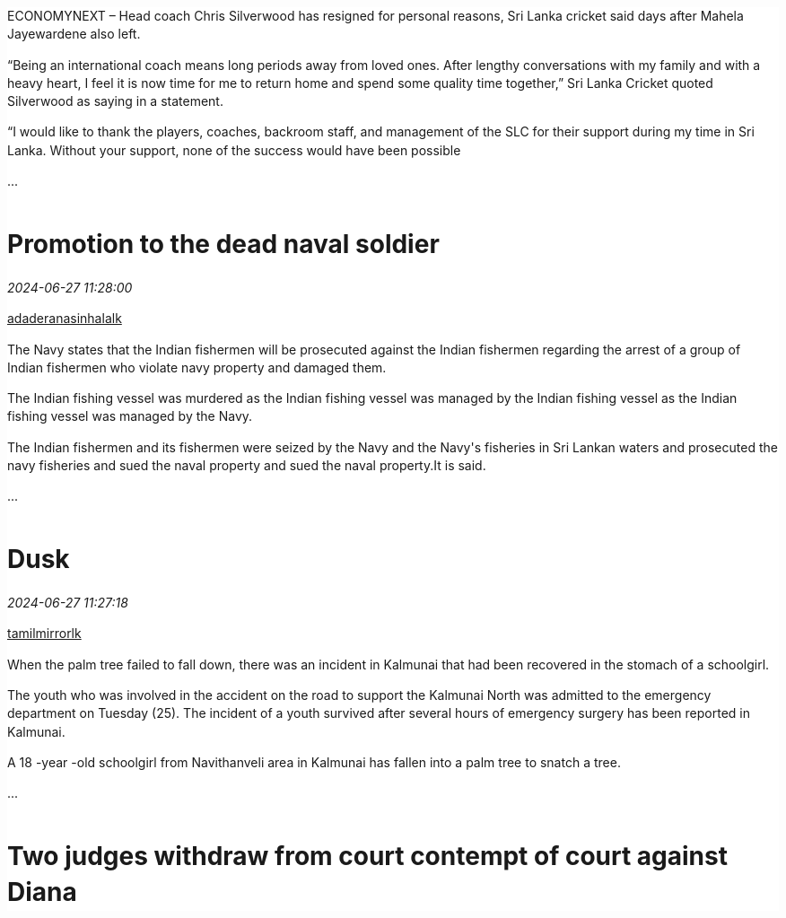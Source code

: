 ECONOMYNEXT – Head coach Chris Silverwood has resigned for personal reasons, Sri Lanka cricket said days after Mahela Jayewardene also left.

“Being an international coach means long periods away from loved ones. After lengthy conversations with my family and with a heavy heart, I feel it is now time for me to return home and spend some quality time together,” Sri Lanka Cricket quoted Silverwood as saying in a statement.

“I would like to thank the players, coaches, backroom staff, and management of the SLC for their support during my time in Sri Lanka. Without your support, none of the success would have been possible

...



# Promotion to the dead naval soldier

*2024-06-27 11:28:00*

[adaderanasinhalalk](http://sinhala.adaderana.lk/news/198207)

The Navy states that the Indian fishermen will be prosecuted against the Indian fishermen regarding the arrest of a group of Indian fishermen who violate navy property and damaged them.

The Indian fishing vessel was murdered as the Indian fishing vessel was managed by the Indian fishing vessel as the Indian fishing vessel was managed by the Navy.

The Indian fishermen and its fishermen were seized by the Navy and the Navy's fisheries in Sri Lankan waters and prosecuted the navy fisheries and sued the naval property and sued the naval property.It is said.

...



# Dusk

*2024-06-27 11:27:18*

[tamilmirrorlk](https://www.tamilmirror.lk/செய்திகள்/மாணவனின்-வயிற்றை-கிழித்த-இரண்டடி-தடி-மீட்பு/175-339524)

When the palm tree failed to fall down, there was an incident in Kalmunai that had been recovered in the stomach of a schoolgirl.

The youth who was involved in the accident on the road to support the Kalmunai North was admitted to the emergency department on Tuesday (25). The incident of a youth survived after several hours of emergency surgery has been reported in Kalmunai.

A 18 -year -old schoolgirl from Navithanveli area in Kalmunai has fallen into a palm tree to snatch a tree.

...



# Two judges withdraw from court contempt of court against Diana
